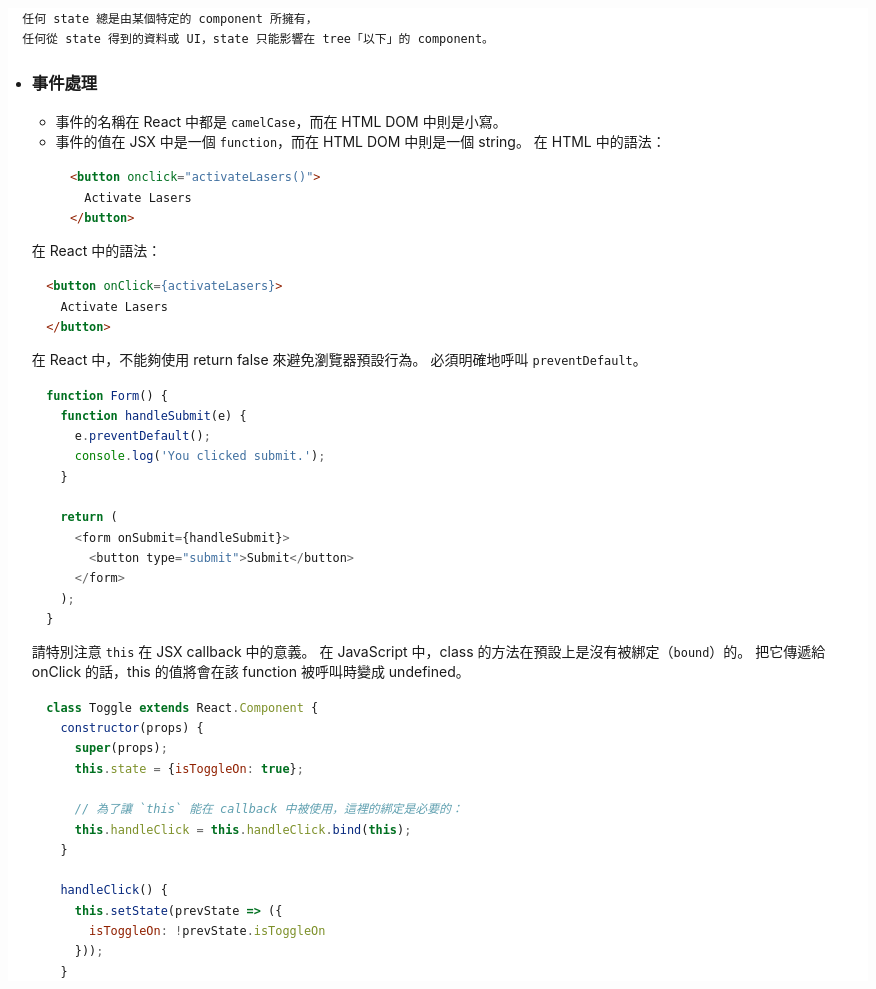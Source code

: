       任何 state 總是由某個特定的 component 所擁有，
      任何從 state 得到的資料或 UI，state 只能影響在 tree「以下」的 component。

  - ### 事件處理
    - 事件的名稱在 React 中都是 `camelCase`，而在 HTML DOM 中則是小寫。
    - 事件的值在 JSX 中是一個 `function`，而在 HTML DOM 中則是一個 string。
    在 HTML 中的語法：
      ```html
        <button onclick="activateLasers()">
          Activate Lasers
        </button>
      ```
    在 React 中的語法：
      ```html
        <button onClick={activateLasers}>
          Activate Lasers
        </button>
      ```
    在 React 中，不能夠使用 return false 來避免瀏覽器預設行為。
    必須明確地呼叫 `preventDefault`。
      ```js
        function Form() {
          function handleSubmit(e) {
            e.preventDefault();
            console.log('You clicked submit.');
          }

          return (
            <form onSubmit={handleSubmit}>
              <button type="submit">Submit</button>
            </form>
          );
        }
      ```
    請特別注意 `this` 在 JSX callback 中的意義。
    在 JavaScript 中，class 的方法在預設上是沒有被綁定（`bound`）的。
    把它傳遞給 onClick 的話，this 的值將會在該 function 被呼叫時變成 undefined。
    ```js
      class Toggle extends React.Component {
        constructor(props) {
          super(props);
          this.state = {isToggleOn: true};

          // 為了讓 `this` 能在 callback 中被使用，這裡的綁定是必要的：
          this.handleClick = this.handleClick.bind(this);
        }

        handleClick() {
          this.setState(prevState => ({
            isToggleOn: !prevState.isToggleOn
          }));
        }
